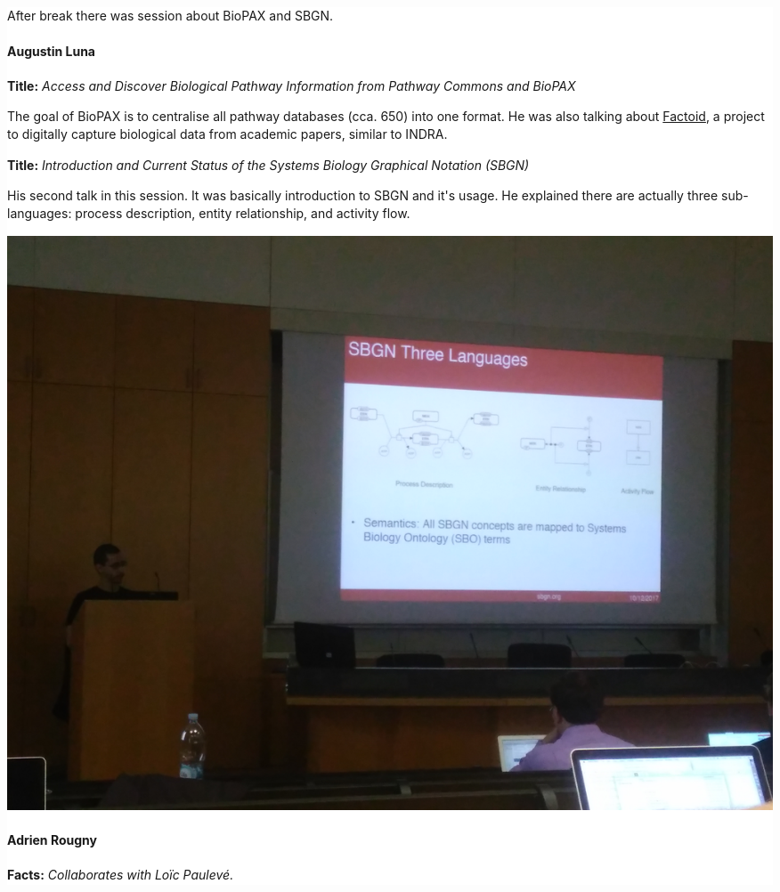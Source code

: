 After break there was session about BioPAX and SBGN.

#### Augustin Luna

**Title:** _Access and Discover Biological Pathway Information from Pathway Commons and BioPAX_

The goal of BioPAX is to centralise all pathway databases (cca. 650) into one format. He was also talking about [Factoid](https://github.com/PathwayCommons/factoid), a project to digitally capture biological data from academic papers, similar to INDRA.

**Title:** _Introduction and Current Status of the Systems Biology Graphical Notation (SBGN)_

His second talk in this session. It was basically introduction to SBGN and it's usage. He explained there are actually three sub-languages: process description, entity relationship, and activity flow.

![sgbn](/images/italy-2017/IMG_20171012_115424.jpg)

#### Adrien Rougny

**Facts:** _Collaborates with Loïc Paulevé._
